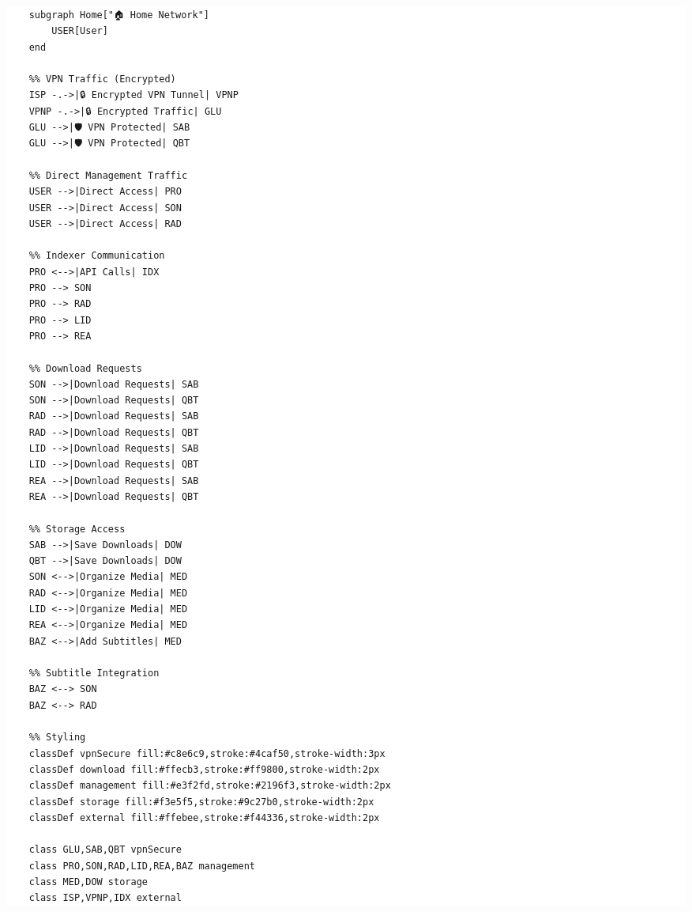```mermaid
    subgraph Home["🏠 Home Network"]
        USER[User]
    end
    
    %% VPN Traffic (Encrypted)
    ISP -.->|🔒 Encrypted VPN Tunnel| VPNP
    VPNP -.->|🔒 Encrypted Traffic| GLU
    GLU -->|🛡️ VPN Protected| SAB
    GLU -->|🛡️ VPN Protected| QBT
    
    %% Direct Management Traffic
    USER -->|Direct Access| PRO
    USER -->|Direct Access| SON
    USER -->|Direct Access| RAD
    
    %% Indexer Communication
    PRO <-->|API Calls| IDX
    PRO --> SON
    PRO --> RAD
    PRO --> LID
    PRO --> REA
    
    %% Download Requests
    SON -->|Download Requests| SAB
    SON -->|Download Requests| QBT
    RAD -->|Download Requests| SAB
    RAD -->|Download Requests| QBT
    LID -->|Download Requests| SAB
    LID -->|Download Requests| QBT
    REA -->|Download Requests| SAB
    REA -->|Download Requests| QBT
    
    %% Storage Access
    SAB -->|Save Downloads| DOW
    QBT -->|Save Downloads| DOW
    SON <-->|Organize Media| MED
    RAD <-->|Organize Media| MED
    LID <-->|Organize Media| MED
    REA <-->|Organize Media| MED
    BAZ <-->|Add Subtitles| MED
    
    %% Subtitle Integration
    BAZ <--> SON
    BAZ <--> RAD
    
    %% Styling
    classDef vpnSecure fill:#c8e6c9,stroke:#4caf50,stroke-width:3px
    classDef download fill:#ffecb3,stroke:#ff9800,stroke-width:2px
    classDef management fill:#e3f2fd,stroke:#2196f3,stroke-width:2px
    classDef storage fill:#f3e5f5,stroke:#9c27b0,stroke-width:2px
    classDef external fill:#ffebee,stroke:#f44336,stroke-width:2px
    
    class GLU,SAB,QBT vpnSecure
    class PRO,SON,RAD,LID,REA,BAZ management
    class MED,DOW storage
    class ISP,VPNP,IDX external
```
